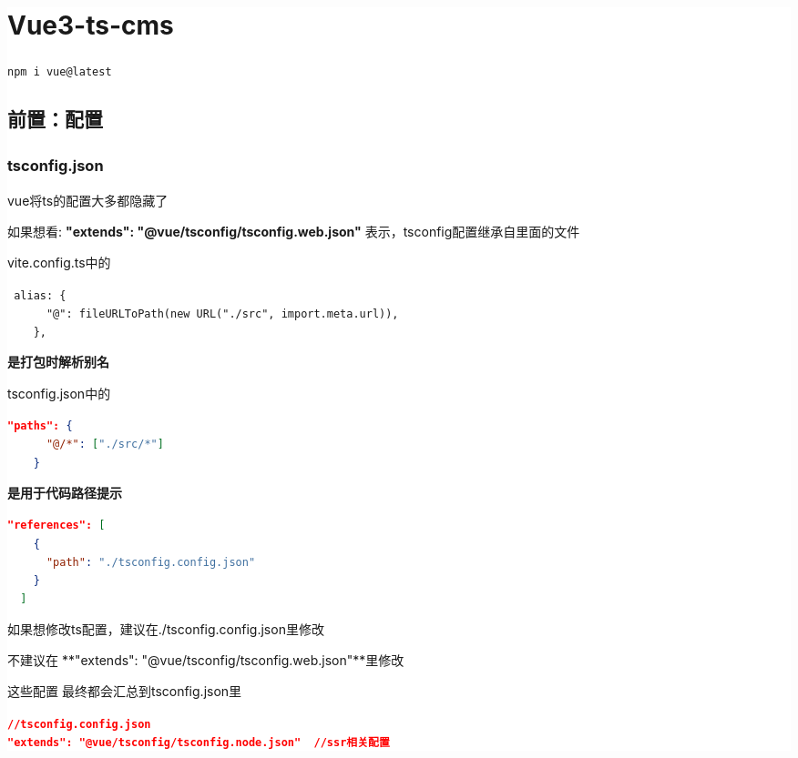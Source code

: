 # Vue3-ts-cms

```shell
npm i vue@latest
```



## 前置：配置

### tsconfig.json

vue将ts的配置大多都隐藏了

如果想看:  **"extends": "@vue/tsconfig/tsconfig.web.json"**  表示，tsconfig配置继承自里面的文件

vite.config.ts中的

```tsx
 alias: {
      "@": fileURLToPath(new URL("./src", import.meta.url)),
    },
```

**是打包时解析别名**



tsconfig.json中的

```json
"paths": {
      "@/*": ["./src/*"]
    }
```

**是用于代码路径提示**



```json
"references": [
    {
      "path": "./tsconfig.config.json"
    }
  ]
```

如果想修改ts配置，建议在./tsconfig.config.json里修改

不建议在 **"extends": "@vue/tsconfig/tsconfig.web.json"**里修改



这些配置 最终都会汇总到tsconfig.json里



```json
//tsconfig.config.json
"extends": "@vue/tsconfig/tsconfig.node.json"  //ssr相关配置
```
